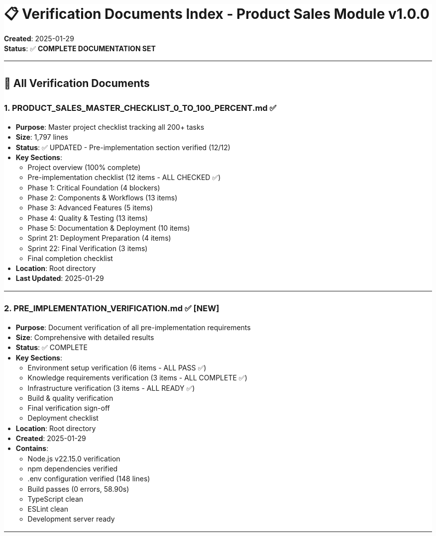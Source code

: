 # 📋 Verification Documents Index - Product Sales Module v1.0.0

**Created**: 2025-01-29  
**Status**: ✅ **COMPLETE DOCUMENTATION SET**

---

## 📑 All Verification Documents

### 1. **PRODUCT_SALES_MASTER_CHECKLIST_0_TO_100_PERCENT.md** ✅
- **Purpose**: Master project checklist tracking all 200+ tasks
- **Size**: 1,797 lines
- **Status**: ✅ UPDATED - Pre-implementation section verified (12/12)
- **Key Sections**:
  - Project overview (100% complete)
  - Pre-implementation checklist (12 items - ALL CHECKED ✅)
  - Phase 1: Critical Foundation (4 blockers)
  - Phase 2: Components & Workflows (13 items)
  - Phase 3: Advanced Features (5 items)
  - Phase 4: Quality & Testing (13 items)
  - Phase 5: Documentation & Deployment (10 items)
  - Sprint 21: Deployment Preparation (4 items)
  - Sprint 22: Final Verification (3 items)
  - Final completion checklist
- **Location**: Root directory
- **Last Updated**: 2025-01-29

---

### 2. **PRE_IMPLEMENTATION_VERIFICATION.md** ✅ [NEW]
- **Purpose**: Document verification of all pre-implementation requirements
- **Size**: Comprehensive with detailed results
- **Status**: ✅ COMPLETE
- **Key Sections**:
  - Environment setup verification (6 items - ALL PASS ✅)
  - Knowledge requirements verification (3 items - ALL COMPLETE ✅)
  - Infrastructure verification (3 items - ALL READY ✅)
  - Build & quality verification
  - Final verification sign-off
  - Deployment checklist
- **Location**: Root directory
- **Created**: 2025-01-29
- **Contains**:
  - Node.js v22.15.0 verification
  - npm dependencies verified
  - .env configuration verified (148 lines)
  - Build passes (0 errors, 58.90s)
  - TypeScript clean
  - ESLint clean
  - Development server ready

---